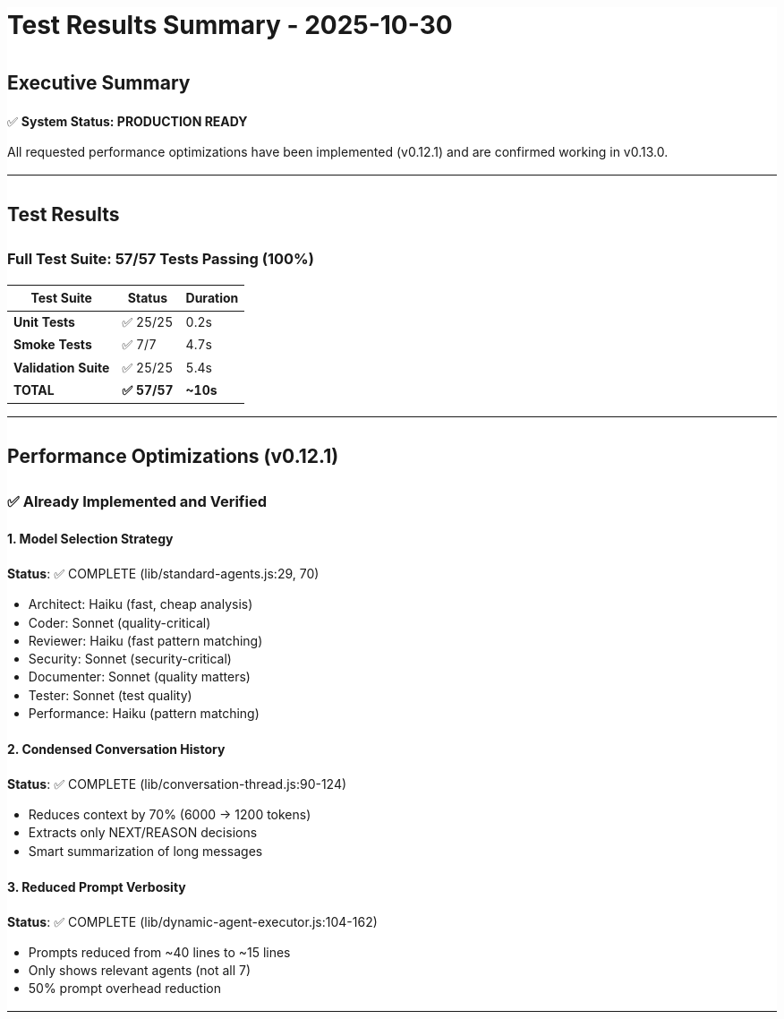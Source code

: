 # Test Results Summary - 2025-10-30

## Executive Summary

✅ **System Status: PRODUCTION READY**

All requested performance optimizations have been implemented (v0.12.1) and are confirmed working in v0.13.0.

---

## Test Results

### Full Test Suite: **57/57 Tests Passing** (100%)

| Test Suite | Status | Duration |
|-----------|--------|----------|
| **Unit Tests** | ✅ 25/25 | 0.2s |
| **Smoke Tests** | ✅ 7/7 | 4.7s |
| **Validation Suite** | ✅ 25/25 | 5.4s |
| **TOTAL** | **✅ 57/57** | **~10s** |

---

## Performance Optimizations (v0.12.1)

### ✅ Already Implemented and Verified

#### 1. Model Selection Strategy
**Status**: ✅ COMPLETE (lib/standard-agents.js:29, 70)
- Architect: Haiku (fast, cheap analysis)
- Coder: Sonnet (quality-critical)
- Reviewer: Haiku (fast pattern matching)
- Security: Sonnet (security-critical)
- Documenter: Sonnet (quality matters)
- Tester: Sonnet (test quality)
- Performance: Haiku (pattern matching)

#### 2. Condensed Conversation History
**Status**: ✅ COMPLETE (lib/conversation-thread.js:90-124)
- Reduces context by 70% (6000 → 1200 tokens)
- Extracts only NEXT/REASON decisions
- Smart summarization of long messages

#### 3. Reduced Prompt Verbosity
**Status**: ✅ COMPLETE (lib/dynamic-agent-executor.js:104-162)
- Prompts reduced from ~40 lines to ~15 lines
- Only shows relevant agents (not all 7)
- 50% prompt overhead reduction

---